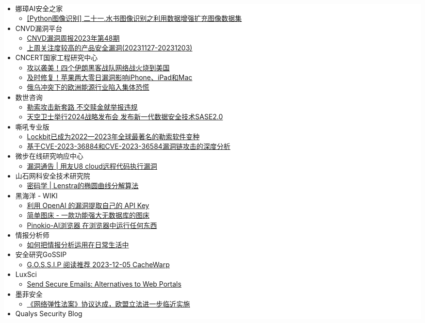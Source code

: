 - 娜璋AI安全之家
  - [[Python图像识别] 二十一.水书图像识别之利用数据增强扩充图像数据集](https://mp.weixin.qq.com/s?__biz=Mzg5MTM5ODU2Mg==&mid=2247499015&idx=1&sn=724d33d8646d16be5b03b631b6bc9e50&chksm=cfcf4dcaf8b8c4dc546ea2ee06ac74a6af85e66339e8728bdb6e464965914052568f8d35140b&scene=58&subscene=0#rd)
- CNVD漏洞平台
  - [CNVD漏洞周报2023年第48期](https://mp.weixin.qq.com/s?__biz=MzU3ODM2NTg2Mg==&mid=2247494154&idx=1&sn=8f15cb92b4cd9d3aa30f15a0a0068a59&chksm=fd74dac3ca0353d50b174fd7a22f607a7b9c7a5b946b85e5b6cbe11bbb3e49afafc2a8ea1fba&scene=58&subscene=0#rd)
  - [上周关注度较高的产品安全漏洞(20231127-20231203)](https://mp.weixin.qq.com/s?__biz=MzU3ODM2NTg2Mg==&mid=2247494154&idx=2&sn=465af67d6680c29ad3a429b650118664&chksm=fd74dac3ca0353d590238bbd5e1a6692599bab39feefe392f1a5064ca367c8b4d1d7dc741cd7&scene=58&subscene=0#rd)
- CNCERT国家工程研究中心
  - [攻以袭美！四个伊朗黑客战队网络战火烧到美国](https://mp.weixin.qq.com/s?__biz=MzUzNDYxOTA1NA==&mid=2247541489&idx=1&sn=b0501ae05dbbe1de0b4076e6b811f6c0&chksm=fa939430cde41d264eb8894580c387ba3205cd596d2003cb7a8b98e163f57eb1e0b989ecc9d4&scene=58&subscene=0#rd)
  - [及时修复！苹果两大零日漏洞影响iPhone、iPad和Mac](https://mp.weixin.qq.com/s?__biz=MzUzNDYxOTA1NA==&mid=2247541489&idx=2&sn=dea018673e63f59f5f90628ff3ac24c7&chksm=fa939430cde41d26943a4fee47c2093fc9e666daf76acc4da760aeae694bda08c50cb4d0586f&scene=58&subscene=0#rd)
  - [俄乌冲突下的欧洲能源行业陷入集体恐慌](https://mp.weixin.qq.com/s?__biz=MzUzNDYxOTA1NA==&mid=2247541489&idx=3&sn=f24411469b03424c8a8e26d49ed73fbd&chksm=fa939430cde41d26d543a512f66323e42d11f4cc7c3a01b4047aaa12669dd0b83b0dbae55a55&scene=58&subscene=0#rd)
- 数世咨询
  - [勒索攻击新套路 不交赎金就举报违规](https://mp.weixin.qq.com/s?__biz=MzkxNzA3MTgyNg==&mid=2247505650&idx=1&sn=937c7870edaa1fe31c7e5b6b87b00fb1&chksm=c144a44ff6332d59eee90b865a547aa1cbbe6b0947760000daa38c570cc31406a7be81b23233&scene=58&subscene=0#rd)
  - [天空卫士举行2024战略发布会 发布新一代数据安全技术SASE2.0](https://mp.weixin.qq.com/s?__biz=MzkxNzA3MTgyNg==&mid=2247505650&idx=2&sn=e3be8caebacf0875f2cd61ae7502963e&chksm=c144a44ff6332d59d1dee0b4f17811908bb82bad08bc7fae06038913caf496d077776696b0a8&scene=58&subscene=0#rd)
- 嘶吼专业版
  - [Lockbit已成为2022—2023年全球最著名的勒索软件变种](https://mp.weixin.qq.com/s?__biz=MzI0MDY1MDU4MQ==&mid=2247571805&idx=1&sn=f04a326fdeacf982819a1a50b447c876&chksm=e9140967de6380718c98169b2402d1d4903669796f6d57b79a346cf8fc5d1a98b0715ef760db&scene=58&subscene=0#rd)
  - [基于CVE-2023-36884和CVE-2023-36584漏洞链攻击的深度分析](https://mp.weixin.qq.com/s?__biz=MzI0MDY1MDU4MQ==&mid=2247571805&idx=2&sn=ebfcefd10476cb1131b2f63aa03d2987&chksm=e9140967de638071c1becae45f023e26e67e0596a85c4c5e24eab285fb8907c55de72cc5e7d4&scene=58&subscene=0#rd)
- 微步在线研究响应中心
  - [漏洞通告 | 用友U8 cloud远程代码执行漏洞](https://mp.weixin.qq.com/s?__biz=Mzg5MTc3ODY4Mw==&mid=2247503997&idx=1&sn=1ca190f245e180a88ce97d5fc49e13ce&chksm=cfcab369f8bd3a7f57762bd5141bb3048cf1ba27e73be861d4ff66fce37fb59ed3e4060e989c&scene=58&subscene=0#rd)
- 山石网科安全技术研究院
  - [密码学 | Lenstra的椭圆曲线分解算法](https://mp.weixin.qq.com/s?__biz=MzUzMDUxNTE1Mw==&mid=2247503157&idx=1&sn=f6bc701a2ffef6cf987bcac259e09539&chksm=fa52188bcd25919d2fcdddee53d6e9952341a085b8626fbe48ccf4a6295c84c2a1e939215642&scene=58&subscene=0#rd)
- 黑海洋 - WIKI
  - [利用 OpenAI 的漏洞提取自己的 API Key](https://blog.upx8.com/3913)
  - [简单图床 - 一款功能强大无数据库的图床](https://blog.upx8.com/3911)
  - [Pinokio-AI浏览器 在浏览器中运行任何东西](https://blog.upx8.com/3915)
- 情报分析师
  - [如何把情报分析运用在日常生活中](https://mp.weixin.qq.com/s?__biz=MzA3Mjc1MTkwOA==&mid=2650542163&idx=1&sn=e968a45ea6ebc705f0bdf99a9257b2cc&chksm=87113e18b066b70e9a522e987a0546c6170065ea30fc9b1bac2e0806275ff8eb43bd55a66d9b&scene=58&subscene=0#rd)
- 安全研究GoSSIP
  - [G.O.S.S.I.P 阅读推荐 2023-12-05 CacheWarp](https://mp.weixin.qq.com/s?__biz=Mzg5ODUxMzg0Ng==&mid=2247496863&idx=1&sn=ec5e62daef08697161b569c37db2bf23&chksm=c063da46f71453505575dc6351523b72ae6a5e8001dada20d35aa9ee292e1111acd39bcc6595&scene=58&subscene=0#rd)
- LuxSci
  - [Send Secure Emails: Alternatives to Web Portals](https://luxsci.com/blog/send-secure-email-no-portal.html)
- 墨菲安全
  - [《网络弹性法案》协议达成，欧盟立法进一步临近实施](https://mp.weixin.qq.com/s?__biz=MzkwOTM0MjI5NQ==&mid=2247487746&idx=1&sn=9d1e1df2f49b5d07519286745adba5eb&chksm=c13d723af64afb2cabd65ba0f980883dc5b7a6b2ad801079f1bf3f50ae69562d1f9de016c817&scene=58&subscene=0#rd)
- Qualys Security Blog